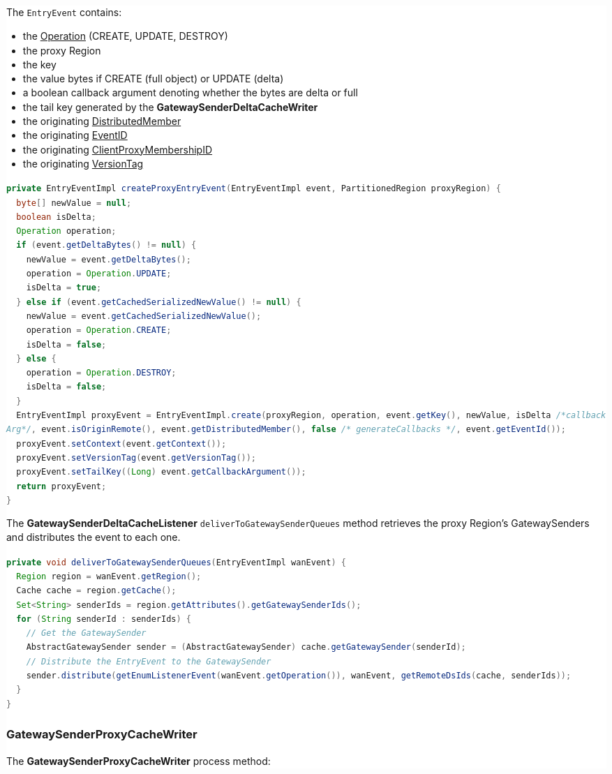 The `EntryEvent` contains:

- the [Operation](https://github.com/apache/geode/blob/develop/geode-core/src/main/java/org/apache/geode/cache/Operation.java) (CREATE, UPDATE, DESTROY)
- the proxy Region
- the key
- the value bytes if CREATE (full object) or UPDATE (delta)
- a boolean callback argument denoting whether the bytes are delta or full
- the tail key generated by the **GatewaySenderDeltaCacheWriter**
- the originating [DistributedMember](https://github.com/apache/geode/blob/develop/geode-core/src/main/java/org/apache/geode/distributed/DistributedMember.java)
- the originating [EventID](https://github.com/apache/geode/blob/develop/geode-core/src/main/java/org/apache/geode/internal/cache/EventID.java)
- the originating [ClientProxyMembershipID](https://github.com/apache/geode/blob/develop/geode-core/src/main/java/org/apache/geode/internal/cache/tier/sockets/ClientProxyMembershipID.java)
- the originating [VersionTag](https://github.com/apache/geode/blob/develop/geode-core/src/main/java/org/apache/geode/internal/cache/versions/VersionTag.java)

```java
private EntryEventImpl createProxyEntryEvent(EntryEventImpl event, PartitionedRegion proxyRegion) {
  byte[] newValue = null;
  boolean isDelta;
  Operation operation;
  if (event.getDeltaBytes() != null) {
    newValue = event.getDeltaBytes();
    operation = Operation.UPDATE;
    isDelta = true;
  } else if (event.getCachedSerializedNewValue() != null) {
    newValue = event.getCachedSerializedNewValue();
    operation = Operation.CREATE;
    isDelta = false;
  } else {
    operation = Operation.DESTROY;
    isDelta = false;
  }
  EntryEventImpl proxyEvent = EntryEventImpl.create(proxyRegion, operation, event.getKey(), newValue, isDelta /*callbackArg*/, event.isOriginRemote(), event.getDistributedMember(), false /* generateCallbacks */, event.getEventId());
  proxyEvent.setContext(event.getContext());
  proxyEvent.setVersionTag(event.getVersionTag());
  proxyEvent.setTailKey((Long) event.getCallbackArgument());
  return proxyEvent;
}
```
The **GatewaySenderDeltaCacheListener** `deliverToGatewaySenderQueues` method retrieves the proxy Region’s GatewaySenders and distributes the event to each one.

```java
private void deliverToGatewaySenderQueues(EntryEventImpl wanEvent) {
  Region region = wanEvent.getRegion();
  Cache cache = region.getCache();
  Set<String> senderIds = region.getAttributes().getGatewaySenderIds();
  for (String senderId : senderIds) {
    // Get the GatewaySender
    AbstractGatewaySender sender = (AbstractGatewaySender) cache.getGatewaySender(senderId);
    // Distribute the EntryEvent to the GatewaySender
    sender.distribute(getEnumListenerEvent(wanEvent.getOperation()), wanEvent, getRemoteDsIds(cache, senderIds));
  }
}
```
### GatewaySenderProxyCacheWriter
The **GatewaySenderProxyCacheWriter** process method:

